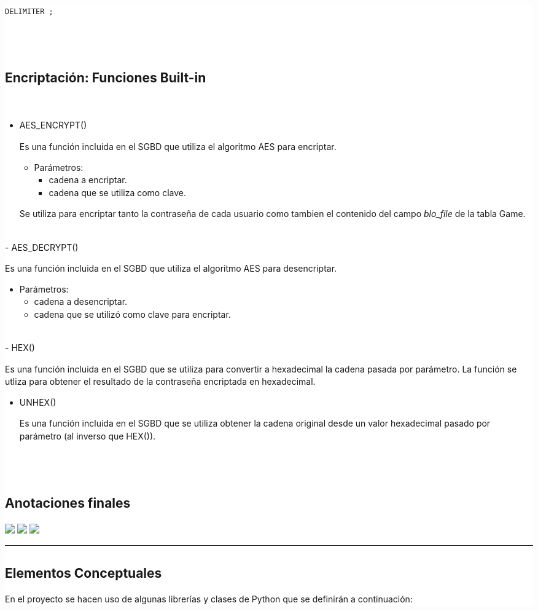   ```SQL
  DELIMITER ;
  ```

<br>
<br>

## **Encriptación: Funciones Built-in**
<br>

- AES_ENCRYPT()

  Es una función incluida en el SGBD que utiliza el algoritmo AES para encriptar.
  - Parámetros:
    - cadena a encriptar.
    - cadena que se utiliza como clave.

  Se utiliza para encriptar tanto la contraseña de cada usuario como tambien el contenido del campo *blo_file* de la tabla Game.
<br>
- AES_DECRYPT()

  Es una función incluida en el SGBD que utiliza el algoritmo AES para desencriptar. 
  - Parámetros:
    - cadena a desencriptar.
    - cadena que se utilizó como clave para encriptar.
<br>
- HEX()

  Es una función incluida en el SGBD que se utiliza para convertir a hexadecimal la cadena pasada por parámetro.
  La función se utliza para obtener el resultado de la contraseña encriptada en hexadecimal.
<br>
- UNHEX()

  Es una función incluida en el SGBD que se utiliza obtener la cadena original desde un valor hexadecimal pasado por parámetro (al inverso que HEX()).

<br>
<br>

## **Anotaciones finales**

![](https://drive.google.com/uc?id=10avXiTMkJS7NIFQ_zou0w3yi4dqXiBqe)
![](https://drive.google.com/uc?id=1xSBS8U8dm5oJ92eOAlD9k0v1CaoVzui6)
![](https://drive.google.com/uc?id=124Ax2SLC-QfAtrW0sr4R_aBgtQFhSSrR)

-----

## **Elementos Conceptuales**

En el proyecto se hacen uso de algunas librerías y clases de Python que se definirán a continuación:
